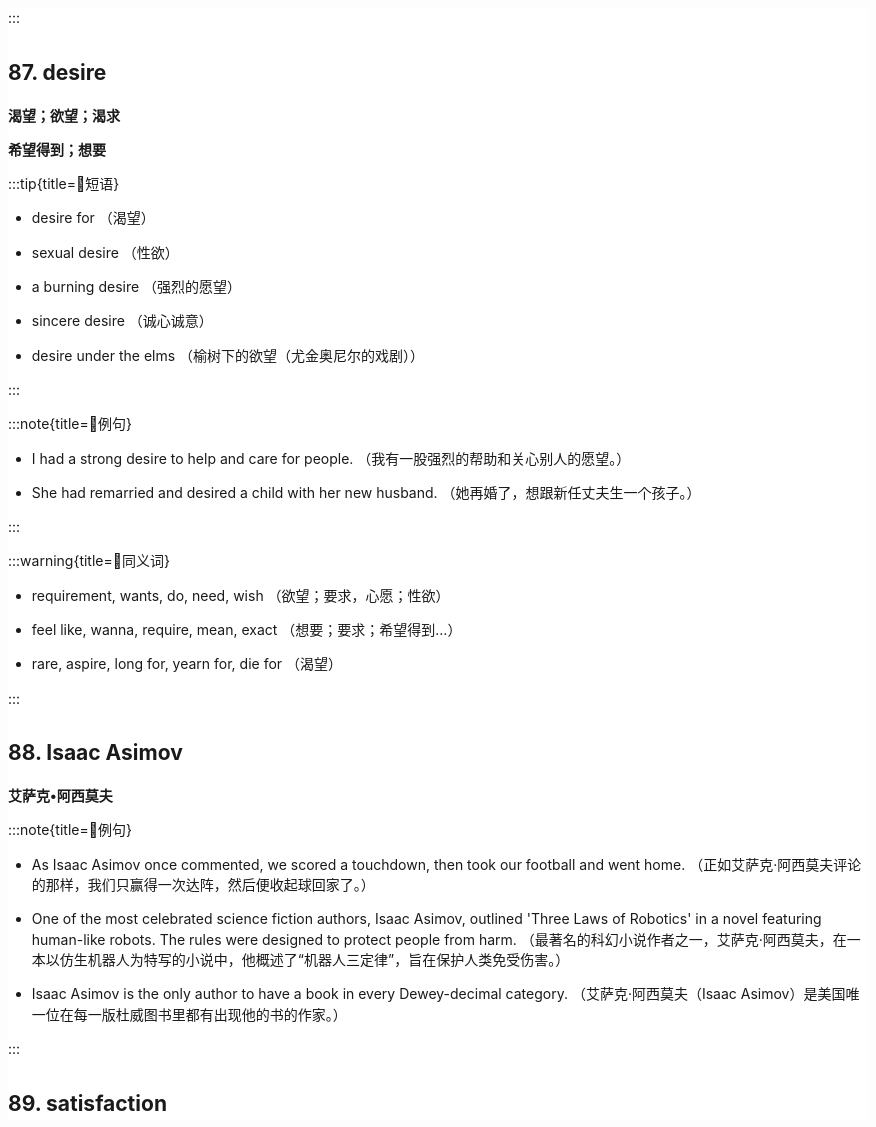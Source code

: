 :::


## 87. desire

**渴望；欲望；渴求**

**希望得到；想要**

:::tip{title=🤩短语}

- desire for （渴望）

- sexual desire （性欲）

- a burning desire （强烈的愿望）

- sincere desire （诚心诚意）

- desire under the elms （榆树下的欲望（尤金奥尼尔的戏剧））

:::

:::note{title=🎤例句}

- I had a strong desire to help and care for people. （我有一股强烈的帮助和关心别人的愿望。）

- She had remarried and desired a child with her new husband. （她再婚了，想跟新任丈夫生一个孩子。）

:::

:::warning{title=🤔同义词}

- requirement, wants, do, need, wish （欲望；要求，心愿；性欲）

- feel like, wanna, require, mean, exact （想要；要求；希望得到…）

- rare, aspire, long for, yearn for, die for （渴望）

:::


## 88. Isaac Asimov

**艾萨克•阿西莫夫**

:::note{title=🎤例句}

- As Isaac Asimov once commented, we scored a touchdown, then took our football and went home. （正如艾萨克·阿西莫夫评论的那样，我们只赢得一次达阵，然后便收起球回家了。）

- One of the most celebrated science fiction authors, Isaac Asimov, outlined 'Three Laws of Robotics' in a novel featuring human-like robots. The rules were designed to protect people from harm. （最著名的科幻小说作者之一，艾萨克·阿西莫夫，在一本以仿生机器人为特写的小说中，他概述了“机器人三定律”，旨在保护人类免受伤害。）

- Isaac Asimov is the only author to have a book in every Dewey-decimal category. （艾萨克·阿西莫夫（Isaac Asimov）是美国唯一位在每一版杜威图书里都有出现他的书的作家。）

:::

## 89. satisfaction
